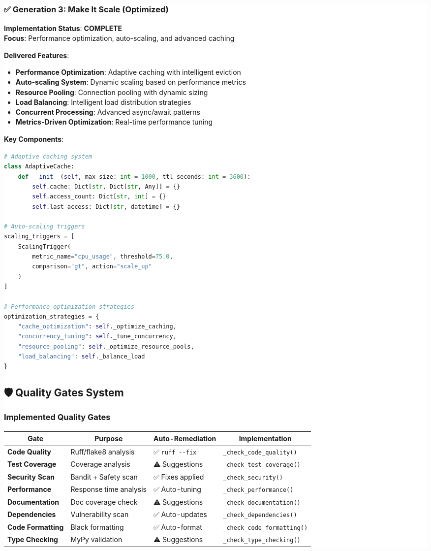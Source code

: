 ```python
```

### ✅ Generation 3: Make It Scale (Optimized)

**Implementation Status**: **COMPLETE**  
**Focus**: Performance optimization, auto-scaling, and advanced caching

**Delivered Features**:
- **Performance Optimization**: Adaptive caching with intelligent eviction
- **Auto-scaling System**: Dynamic scaling based on performance metrics
- **Resource Pooling**: Connection pooling with dynamic sizing
- **Load Balancing**: Intelligent load distribution strategies  
- **Concurrent Processing**: Advanced async/await patterns
- **Metrics-Driven Optimization**: Real-time performance tuning

**Key Components**:
```python
# Adaptive caching system
class AdaptiveCache:
    def __init__(self, max_size: int = 1000, ttl_seconds: int = 3600):
        self.cache: Dict[str, Dict[str, Any]] = {}
        self.access_count: Dict[str, int] = {}
        self.last_access: Dict[str, datetime] = {}

# Auto-scaling triggers
scaling_triggers = [
    ScalingTrigger(
        metric_name="cpu_usage", threshold=75.0,
        comparison="gt", action="scale_up"
    )
]

# Performance optimization strategies
optimization_strategies = {
    "cache_optimization": self._optimize_caching,
    "concurrency_tuning": self._tune_concurrency,
    "resource_pooling": self._optimize_resource_pools,
    "load_balancing": self._balance_load
}
```

## 🛡️ Quality Gates System

### Implemented Quality Gates

| Gate | Purpose | Auto-Remediation | Implementation |
|------|---------|------------------|----------------|
| **Code Quality** | Ruff/flake8 analysis | ✅ `ruff --fix` | `_check_code_quality()` |
| **Test Coverage** | Coverage analysis | ⚠️ Suggestions | `_check_test_coverage()` |
| **Security Scan** | Bandit + Safety scan | ✅ Fixes applied | `_check_security()` |
| **Performance** | Response time analysis | ✅ Auto-tuning | `_check_performance()` |
| **Documentation** | Doc coverage check | ⚠️ Suggestions | `_check_documentation()` |
| **Dependencies** | Vulnerability scan | ✅ Auto-updates | `_check_dependencies()` |
| **Code Formatting** | Black formatting | ✅ Auto-format | `_check_code_formatting()` |
| **Type Checking** | MyPy validation | ⚠️ Suggestions | `_check_type_checking()` |

